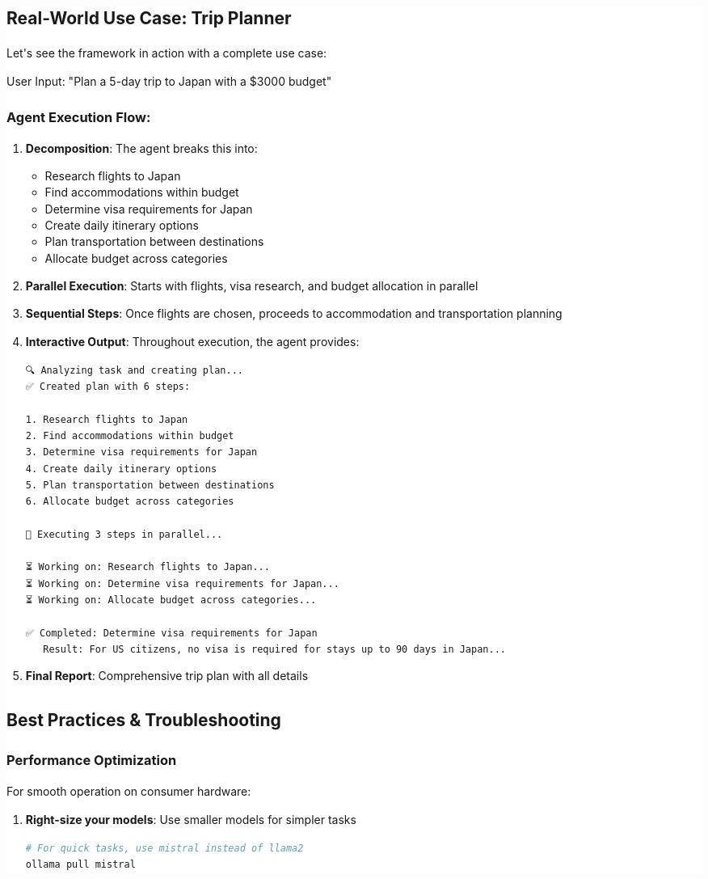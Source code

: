 ## Real-World Use Case: Trip Planner

Let's see the framework in action with a complete use case:

User Input: "Plan a 5-day trip to Japan with a $3000 budget"



### Agent Execution Flow:

1. **Decomposition**: The agent breaks this into:
   - Research flights to Japan
   - Find accommodations within budget
   - Determine visa requirements for Japan
   - Create daily itinerary options
   - Plan transportation between destinations
   - Allocate budget across categories

2. **Parallel Execution**: Starts with flights, visa research, and budget allocation in parallel

3. **Sequential Steps**: Once flights are chosen, proceeds to accommodation and transportation planning

4. **Interactive Output**: Throughout execution, the agent provides:
   ```
   🔍 Analyzing task and creating plan...
   ✅ Created plan with 6 steps:
   
   1. Research flights to Japan
   2. Find accommodations within budget
   3. Determine visa requirements for Japan
   4. Create daily itinerary options
   5. Plan transportation between destinations
   6. Allocate budget across categories
   
   🔄 Executing 3 steps in parallel...
   
   ⏳ Working on: Research flights to Japan...
   ⏳ Working on: Determine visa requirements for Japan...
   ⏳ Working on: Allocate budget across categories...
   
   ✅ Completed: Determine visa requirements for Japan
      Result: For US citizens, no visa is required for stays up to 90 days in Japan...
   ```

5. **Final Report**: Comprehensive trip plan with all details

## Best Practices & Troubleshooting

### Performance Optimization

For smooth operation on consumer hardware:

1. **Right-size your models**: Use smaller models for simpler tasks
   ```bash
   # For quick tasks, use mistral instead of llama2
   ollama pull mistral
   ```
